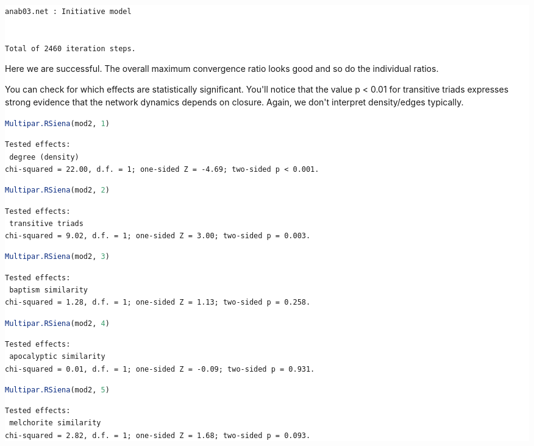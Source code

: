 ```
anab03.net : Initiative model 


Total of 2460 iteration steps.
```

Here we are successful.  The overall maximum convergence ratio looks good and so do the individual ratios. 

You can check for which effects are statistically significant. You'll notice that the value p < 0.01 for transitive triads expresses strong evidence that the network dynamics depends on closure. Again, we don't interpret density/edges typically. 


```r
Multipar.RSiena(mod2, 1)
```

```
Tested effects:
 degree (density) 
chi-squared = 22.00, d.f. = 1; one-sided Z = -4.69; two-sided p < 0.001. 
```

```r
Multipar.RSiena(mod2, 2)
```

```
Tested effects:
 transitive triads 
chi-squared = 9.02, d.f. = 1; one-sided Z = 3.00; two-sided p = 0.003. 
```

```r
Multipar.RSiena(mod2, 3)
```

```
Tested effects:
 baptism similarity 
chi-squared = 1.28, d.f. = 1; one-sided Z = 1.13; two-sided p = 0.258. 
```

```r
Multipar.RSiena(mod2, 4)
```

```
Tested effects:
 apocalyptic similarity 
chi-squared = 0.01, d.f. = 1; one-sided Z = -0.09; two-sided p = 0.931. 
```

```r
Multipar.RSiena(mod2, 5)
```

```
Tested effects:
 melchorite similarity 
chi-squared = 2.82, d.f. = 1; one-sided Z = 1.68; two-sided p = 0.093. 
```

